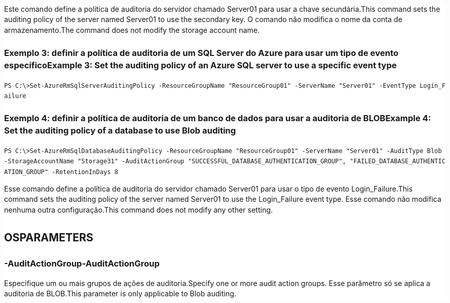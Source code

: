<span data-ttu-id="db789-117">Este comando define a política de auditoria do servidor chamado Server01 para usar a chave secundária.</span><span class="sxs-lookup"><span data-stu-id="db789-117">This command sets the auditing policy of the server named Server01 to use the secondary key.</span></span>
<span data-ttu-id="db789-118">O comando não modifica o nome da conta de armazenamento.</span><span class="sxs-lookup"><span data-stu-id="db789-118">The command does not modify the storage account name.</span></span>

### <span data-ttu-id="db789-119">Exemplo 3: definir a política de auditoria de um SQL Server do Azure para usar um tipo de evento específico</span><span class="sxs-lookup"><span data-stu-id="db789-119">Example 3: Set the auditing policy of an Azure SQL server to use a specific event type</span></span>
```
PS C:\>Set-AzureRmSqlServerAuditingPolicy -ResourceGroupName "ResourceGroup01" -ServerName "Server01" -EventType Login_Failure
```

### <span data-ttu-id="db789-120">Exemplo 4: definir a política de auditoria de um banco de dados para usar a auditoria de BLOB</span><span class="sxs-lookup"><span data-stu-id="db789-120">Example 4: Set the auditing policy of a database to use Blob auditing</span></span>
```
PS C:\>Set-AzureRmSqlDatabaseAuditingPolicy -ResourceGroupName "ResourceGroup01" -ServerName "Server01" -AuditType Blob -StorageAccountName "Storage31" -AuditActionGroup "SUCCESSFUL_DATABASE_AUTHENTICATION_GROUP", "FAILED_DATABASE_AUTHENTICATION_GROUP" -RetentionInDays 8
```

<span data-ttu-id="db789-121">Esse comando define a política de auditoria do servidor chamado Server01 para usar o tipo de evento Login_Failure.</span><span class="sxs-lookup"><span data-stu-id="db789-121">This command sets the auditing policy of the server named Server01 to use the Login_Failure event type.</span></span>
<span data-ttu-id="db789-122">Esse comando não modifica nenhuma outra configuração.</span><span class="sxs-lookup"><span data-stu-id="db789-122">This command does not modify any other setting.</span></span>

## <span data-ttu-id="db789-123">OS</span><span class="sxs-lookup"><span data-stu-id="db789-123">PARAMETERS</span></span>

### <span data-ttu-id="db789-124">-AuditActionGroup</span><span class="sxs-lookup"><span data-stu-id="db789-124">-AuditActionGroup</span></span>
<span data-ttu-id="db789-125">Especifique um ou mais grupos de ações de auditoria.</span><span class="sxs-lookup"><span data-stu-id="db789-125">Specify one or more audit action groups.</span></span> <span data-ttu-id="db789-126">Esse parâmetro só se aplica a auditoria de BLOB.</span><span class="sxs-lookup"><span data-stu-id="db789-126">This parameter is only applicable to Blob auditing.</span></span>
